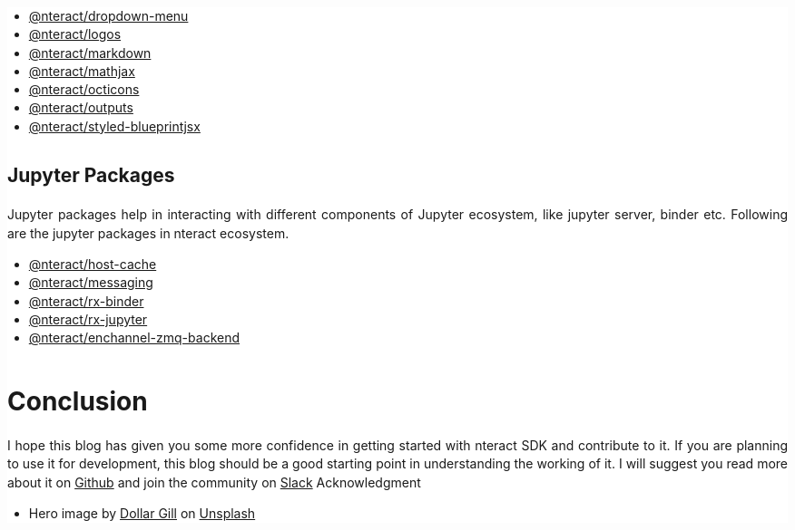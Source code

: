 - [@nteract/dropdown-menu](https://github.com/nteract/dropdown-menu)
- [@nteract/logos](https://github.com/nteract/logos)
- [@nteract/markdown](https://github.com/nteract/markdown)
- [@nteract/mathjax](https://github.com/nteract/mathjax)
- [@nteract/octicons](https://github.com/nteract/octicons)
- [@nteract/outputs](https://github.com/nteract/outputs)
- [@nteract/styled-blueprintjsx](https://github.com/nteract/styled-blueprintjsx)

## **Jupyter Packages**

<p style="text-align: justify;">
Jupyter packages help in interacting with different components of Jupyter ecosystem, like jupyter server, binder etc. Following are the jupyter packages in nteract ecosystem. 
</p>

- [@nteract/host-cache](https://github.com/nteract/nteract/tree/49983455451c1038a59408537e8698ebca9f074a/packages/host-cache)
- [@nteract/messaging](https://github.com/nteract/nteract/tree/49983455451c1038a59408537e8698ebca9f074a/packages/messaging)
- [@nteract/rx-binder](https://github.com/nteract/nteract/tree/49983455451c1038a59408537e8698ebca9f074a/packages/rx-binder)
- [@nteract/rx-jupyter](https://github.com/nteract/nteract/tree/49983455451c1038a59408537e8698ebca9f074a/packages/rx-jupyter)
- [@nteract/enchannel-zmq-backend](https://github.com/nteract/enchannel-zmq-backend)

# Conclusion

<p style="text-align: justify;">
I hope this blog has given you some more confidence in getting started with nteract SDK and contribute to it. If you are planning to use it for development, this blog should be a good starting point in understanding the working of it. I will suggest you read more about it on <a href="https://github.com/nteract">Github</a> and join the community on <a href="https://nteract.slack.com/">Slack</a>
</p.

# Acknowledgment
- Hero image by [Dollar Gill](https://unsplash.com/@dollargill) on [Unsplash](https://unsplash.com/photos/0V7_N62zZcU)

